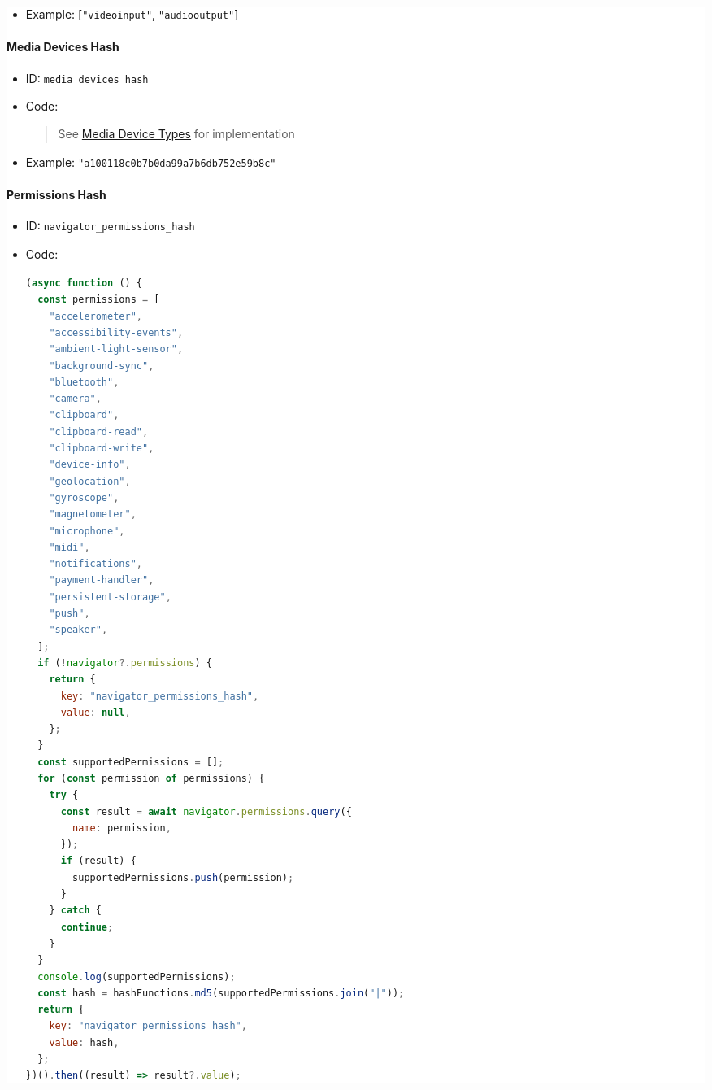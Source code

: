 - Example: [`"videoinput"`, `"audiooutput"`]

#### Media Devices Hash

- ID: `media_devices_hash`
- Code:

  > See [Media Device Types](#media-device-types) for implementation

- Example: `"a100118c0b7b0da99a7b6db752e59b8c"`

#### Permissions Hash

- ID: `navigator_permissions_hash`
- Code:

  ```javascript
  (async function () {
    const permissions = [
      "accelerometer",
      "accessibility-events",
      "ambient-light-sensor",
      "background-sync",
      "bluetooth",
      "camera",
      "clipboard",
      "clipboard-read",
      "clipboard-write",
      "device-info",
      "geolocation",
      "gyroscope",
      "magnetometer",
      "microphone",
      "midi",
      "notifications",
      "payment-handler",
      "persistent-storage",
      "push",
      "speaker",
    ];
    if (!navigator?.permissions) {
      return {
        key: "navigator_permissions_hash",
        value: null,
      };
    }
    const supportedPermissions = [];
    for (const permission of permissions) {
      try {
        const result = await navigator.permissions.query({
          name: permission,
        });
        if (result) {
          supportedPermissions.push(permission);
        }
      } catch {
        continue;
      }
    }
    console.log(supportedPermissions);
    const hash = hashFunctions.md5(supportedPermissions.join("|"));
    return {
      key: "navigator_permissions_hash",
      value: hash,
    };
  })().then((result) => result?.value);
  ```